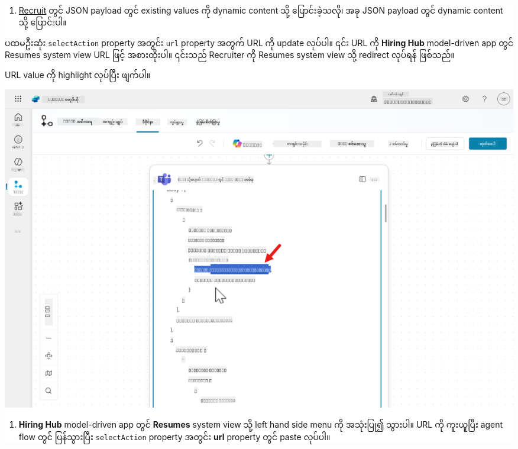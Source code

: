 1. [Recruit](../../recruit/08-add-adaptive-card/README.md#81-create-a-new-topic-with-an-adaptive-card-for-user-to-submit-their-request) တွင် JSON payload တွင် existing values ကို dynamic content သို့ ပြောင်းခဲ့သလို၊ အခု JSON payload တွင် dynamic content သို့ ပြောင်းပါ။

ပထမဦးဆုံး `selectAction` property အတွင်း `url` property အတွက် URL ကို update လုပ်ပါ။ ၎င်း URL ကို **Hiring Hub** model-driven app တွင် Resumes system view URL ဖြင့် အစားထိုးပါ။ ၎င်းသည် Recruiter ကို Resumes system view သို့ redirect လုပ်ရန် ဖြစ်သည်။

URL value ကို highlight လုပ်ပြီး ဖျက်ပါ။

![Select URL value](../../../../../translated_images/3.2_17_SystemViewURL.5e51fd894ac916f436107c7b668d66ca87ca8bdfd7affeb7dae1b10fa8ff5afb.my.png)

1. **Hiring Hub** model-driven app တွင် **Resumes** system view သို့ left hand side menu ကို အသုံးပြု၍ သွားပါ။ URL ကို ကူးယူပြီး agent flow တွင် ပြန်သွားပြီး `selectAction` property အတွင်း **url** property တွင် paste လုပ်ပါ။
